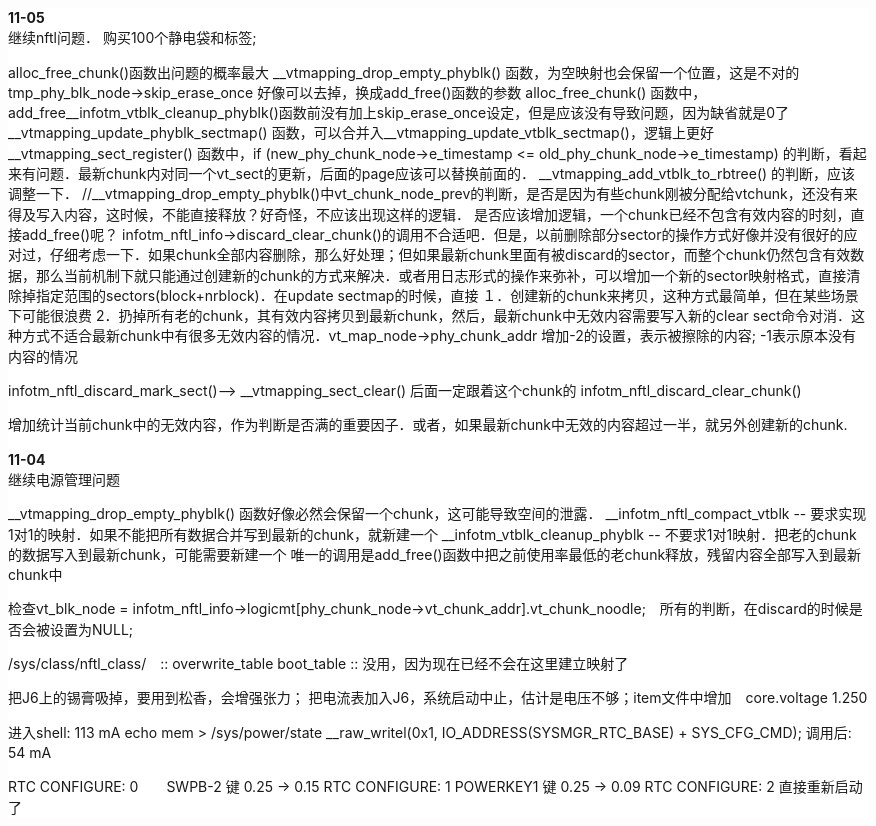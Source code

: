 **11-05**<br>
继续nftl问题．
购买100个静电袋和标签;

alloc_free_chunk()函数出问题的概率最大
__vtmapping_drop_empty_phyblk() 函数，为空映射也会保留一个位置，这是不对的
tmp_phy_blk_node->skip_erase_once 好像可以去掉，换成add_free()函数的参数
alloc_free_chunk() 函数中，add_free__infotm_vtblk_cleanup_phyblk()函数前没有加上skip_erase_once设定，但是应该没有导致问题，因为缺省就是0了
__vtmapping_update_phyblk_sectmap() 函数，可以合并入__vtmapping_update_vtblk_sectmap()，逻辑上更好
__vtmapping_sect_register() 函数中，if (new_phy_chunk_node->e_timestamp <= old_phy_chunk_node->e_timestamp) 的判断，看起来有问题．最新chunk内对同一个vt_sect的更新，后面的page应该可以替换前面的．
__vtmapping_add_vtblk_to_rbtree() 的判断，应该调整一下．
//__vtmapping_drop_empty_phyblk()中vt_chunk_node_prev的判断，是否是因为有些chunk刚被分配给vtchunk，还没有来得及写入内容，这时候，不能直接释放？好奇怪，不应该出现这样的逻辑．
是否应该增加逻辑，一个chunk已经不包含有效内容的时刻，直接add_free()呢？
infotm_nftl_info->discard_clear_chunk()的调用不合适吧．但是，以前删除部分sector的操作方式好像并没有很好的应对过，仔细考虑一下．如果chunk全部内容删除，那么好处理；但如果最新chunk里面有被discard的sector，而整个chunk仍然包含有效数据，那么当前机制下就只能通过创建新的chunk的方式来解决．或者用日志形式的操作来弥补，可以增加一个新的sector映射格式，直接清除掉指定范围的sectors(block+nrblock)．在update sectmap的时候，直接
  １．创建新的chunk来拷贝，这种方式最简单，但在某些场景下可能很浪费 2．扔掉所有老的chunk，其有效内容拷贝到最新chunk，然后，最新chunk中无效内容需要写入新的clear sect命令对消．这种方式不适合最新chunk中有很多无效内容的情况．vt_map_node->phy_chunk_addr 增加-2的设置，表示被擦除的内容; -1表示原本没有内容的情况

infotm_nftl_discard_mark_sect()--> __vtmapping_sect_clear() 后面一定跟着这个chunk的 infotm_nftl_discard_clear_chunk()

增加统计当前chunk中的无效内容，作为判断是否满的重要因子．或者，如果最新chunk中无效的内容超过一半，就另外创建新的chunk.

**11-04**<br>
继续电源管理问题

__vtmapping_drop_empty_phyblk() 函数好像必然会保留一个chunk，这可能导致空间的泄露．
  __infotm_nftl_compact_vtblk -- 要求实现1对1的映射．如果不能把所有数据合并写到最新的chunk，就新建一个
  __infotm_vtblk_cleanup_phyblk  -- 不要求1对1映射．把老的chunk的数据写入到最新chunk，可能需要新建一个
    唯一的调用是add_free()函数中把之前使用率最低的老chunk释放，残留内容全部写入到最新chunk中

检查vt_blk_node = infotm_nftl_info->logicmt[phy_chunk_node->vt_chunk_addr].vt_chunk_noodle;　所有的判断，在discard的时候是否会被设置为NULL;

/sys/class/nftl_class/　::    overwrite_table
    boot_table :: 没用，因为现在已经不会在这里建立映射了

把J6上的锡膏吸掉，要用到松香，会增强张力；
把电流表加入J6，系统启动中止，估计是电压不够；item文件中增加　core.voltage   1.250


进入shell:   113 mA
echo mem > /sys/power/state
__raw_writel(0x1, IO_ADDRESS(SYSMGR_RTC_BASE) + SYS_CFG_CMD);
调用后:   54 mA

RTC CONFIGURE: 0　　SWPB-2 键
        0.25  ->  0.15
RTC CONFIGURE: 1  POWERKEY1 键
        0.25  ->  0.09
RTC CONFIGURE: 2
        直接重新启动了
